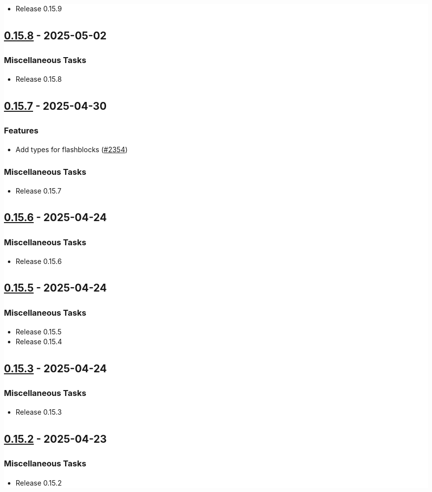 - Release 0.15.9

## [0.15.8](https://github.com/alloy-rs/alloy/releases/tag/v0.15.8) - 2025-05-02

### Miscellaneous Tasks

- Release 0.15.8

## [0.15.7](https://github.com/alloy-rs/alloy/releases/tag/v0.15.7) - 2025-04-30

### Features

- Add types for flashblocks ([#2354](https://github.com/alloy-rs/alloy/issues/2354))

### Miscellaneous Tasks

- Release 0.15.7

## [0.15.6](https://github.com/alloy-rs/alloy/releases/tag/v0.15.6) - 2025-04-24

### Miscellaneous Tasks

- Release 0.15.6

## [0.15.5](https://github.com/alloy-rs/alloy/releases/tag/v0.15.5) - 2025-04-24

### Miscellaneous Tasks

- Release 0.15.5
- Release 0.15.4

## [0.15.3](https://github.com/alloy-rs/alloy/releases/tag/v0.15.3) - 2025-04-24

### Miscellaneous Tasks

- Release 0.15.3

## [0.15.2](https://github.com/alloy-rs/alloy/releases/tag/v0.15.2) - 2025-04-23

### Miscellaneous Tasks

- Release 0.15.2
